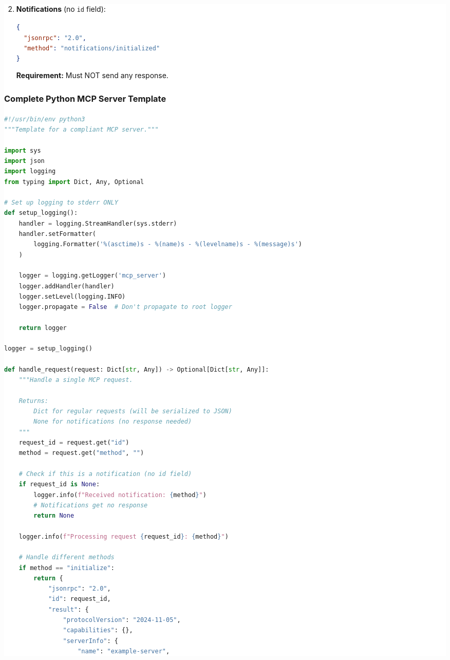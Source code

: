 2. **Notifications** (no `id` field):
   ```json
   {
     "jsonrpc": "2.0",
     "method": "notifications/initialized"
   }
   ```
   **Requirement:** Must NOT send any response.

### Complete Python MCP Server Template

```python
#!/usr/bin/env python3
"""Template for a compliant MCP server."""

import sys
import json
import logging
from typing import Dict, Any, Optional

# Set up logging to stderr ONLY
def setup_logging():
    handler = logging.StreamHandler(sys.stderr)
    handler.setFormatter(
        logging.Formatter('%(asctime)s - %(name)s - %(levelname)s - %(message)s')
    )
    
    logger = logging.getLogger('mcp_server')
    logger.addHandler(handler)
    logger.setLevel(logging.INFO)
    logger.propagate = False  # Don't propagate to root logger
    
    return logger

logger = setup_logging()

def handle_request(request: Dict[str, Any]) -> Optional[Dict[str, Any]]:
    """Handle a single MCP request.
    
    Returns:
        Dict for regular requests (will be serialized to JSON)
        None for notifications (no response needed)
    """
    request_id = request.get("id")
    method = request.get("method", "")
    
    # Check if this is a notification (no id field)
    if request_id is None:
        logger.info(f"Received notification: {method}")
        # Notifications get no response
        return None
    
    logger.info(f"Processing request {request_id}: {method}")
    
    # Handle different methods
    if method == "initialize":
        return {
            "jsonrpc": "2.0",
            "id": request_id,
            "result": {
                "protocolVersion": "2024-11-05",
                "capabilities": {},
                "serverInfo": {
                    "name": "example-server",
```